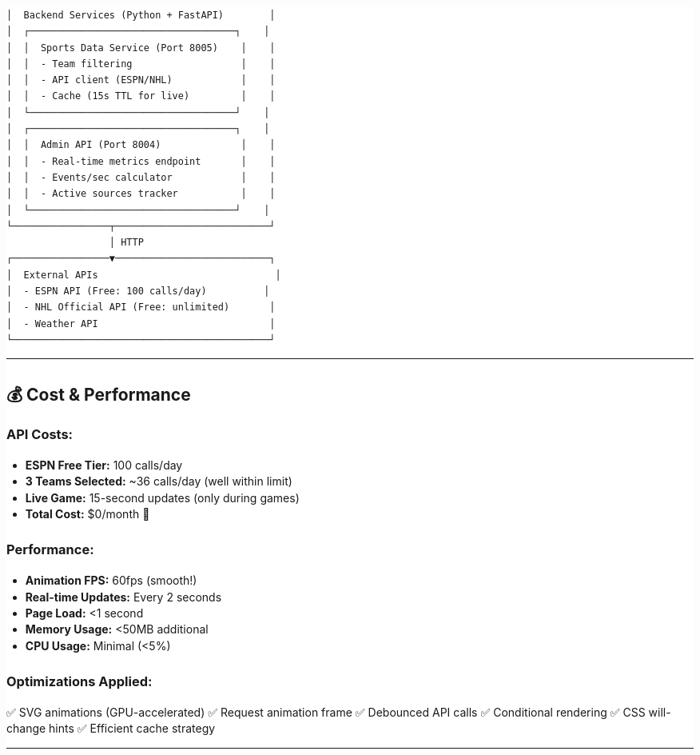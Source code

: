 ```
│  Backend Services (Python + FastAPI)        │
│  ┌────────────────────────────────────┐    │
│  │  Sports Data Service (Port 8005)    │    │
│  │  - Team filtering                   │    │
│  │  - API client (ESPN/NHL)            │    │
│  │  - Cache (15s TTL for live)         │    │
│  └────────────────────────────────────┘    │
│  ┌────────────────────────────────────┐    │
│  │  Admin API (Port 8004)              │    │
│  │  - Real-time metrics endpoint       │    │
│  │  - Events/sec calculator            │    │
│  │  - Active sources tracker           │    │
│  └────────────────────────────────────┘    │
└─────────────────┬───────────────────────────┘
                  │ HTTP
┌─────────────────▼───────────────────────────┐
│  External APIs                               │
│  - ESPN API (Free: 100 calls/day)          │
│  - NHL Official API (Free: unlimited)       │
│  - Weather API                              │
└─────────────────────────────────────────────┘
```

---

## 💰 Cost & Performance

### API Costs:
- **ESPN Free Tier:** 100 calls/day
- **3 Teams Selected:** ~36 calls/day (well within limit)
- **Live Game:** 15-second updates (only during games)
- **Total Cost:** $0/month 🎉

### Performance:
- **Animation FPS:** 60fps (smooth!)
- **Real-time Updates:** Every 2 seconds
- **Page Load:** <1 second
- **Memory Usage:** <50MB additional
- **CPU Usage:** Minimal (<5%)

### Optimizations Applied:
✅ SVG animations (GPU-accelerated)
✅ Request animation frame
✅ Debounced API calls
✅ Conditional rendering
✅ CSS will-change hints
✅ Efficient cache strategy

---
